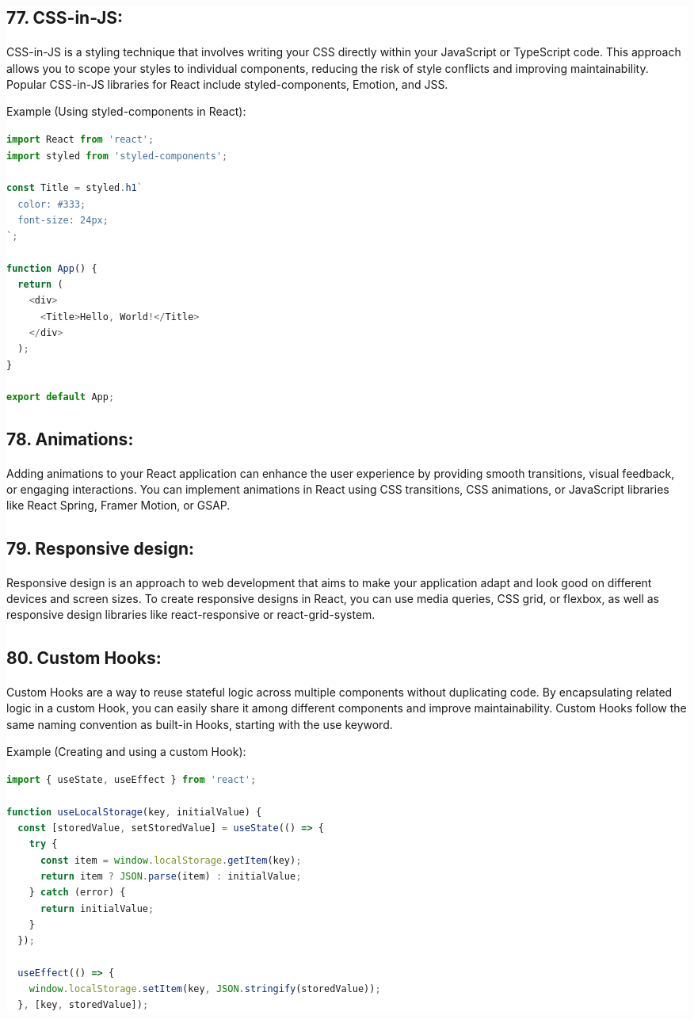 ## 77. CSS-in-JS:
CSS-in-JS is a styling technique that involves writing your CSS directly within your JavaScript or TypeScript code. This approach allows you to scope your styles to individual components, reducing the risk of style conflicts and improving maintainability. Popular CSS-in-JS libraries for React include styled-components, Emotion, and JSS.

Example (Using styled-components in React):

```javascript
import React from 'react';
import styled from 'styled-components';

const Title = styled.h1`
  color: #333;
  font-size: 24px;
`;

function App() {
  return (
    <div>
      <Title>Hello, World!</Title>
    </div>
  );
}

export default App;
```

## 78. Animations:
Adding animations to your React application can enhance the user experience by providing smooth transitions, visual feedback, or engaging interactions. You can implement animations in React using CSS transitions, CSS animations, or JavaScript libraries like React Spring, Framer Motion, or GSAP.

## 79. Responsive design:
Responsive design is an approach to web development that aims to make your application adapt and look good on different devices and screen sizes. To create responsive designs in React, you can use media queries, CSS grid, or flexbox, as well as responsive design libraries like react-responsive or react-grid-system.

## 80. Custom Hooks:
Custom Hooks are a way to reuse stateful logic across multiple components without duplicating code. By encapsulating related logic in a custom Hook, you can easily share it among different components and improve maintainability. Custom Hooks follow the same naming convention as built-in Hooks, starting with the use keyword.

Example (Creating and using a custom Hook):

```javascript
import { useState, useEffect } from 'react';

function useLocalStorage(key, initialValue) {
  const [storedValue, setStoredValue] = useState(() => {
    try {
      const item = window.localStorage.getItem(key);
      return item ? JSON.parse(item) : initialValue;
    } catch (error) {
      return initialValue;
    }
  });

  useEffect(() => {
    window.localStorage.setItem(key, JSON.stringify(storedValue));
  }, [key, storedValue]);
```